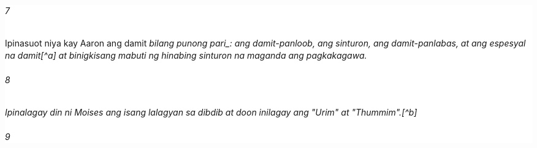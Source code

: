 






###### 7 










Ipinasuot niya kay Aaron ang damit <i class="trans-change">bilang punong pari_: ang damit-panloob, ang sinturon, ang damit-panlabas, at ang espesyal na damit[^a] at binigkisang mabuti ng hinabing sinturon na maganda ang pagkakagawa. 





















###### 8 










Ipinalagay din ni Moises ang isang lalagyan sa dibdib at doon inilagay ang "Urim" at "Thummim".[^b] 





















###### 9 









